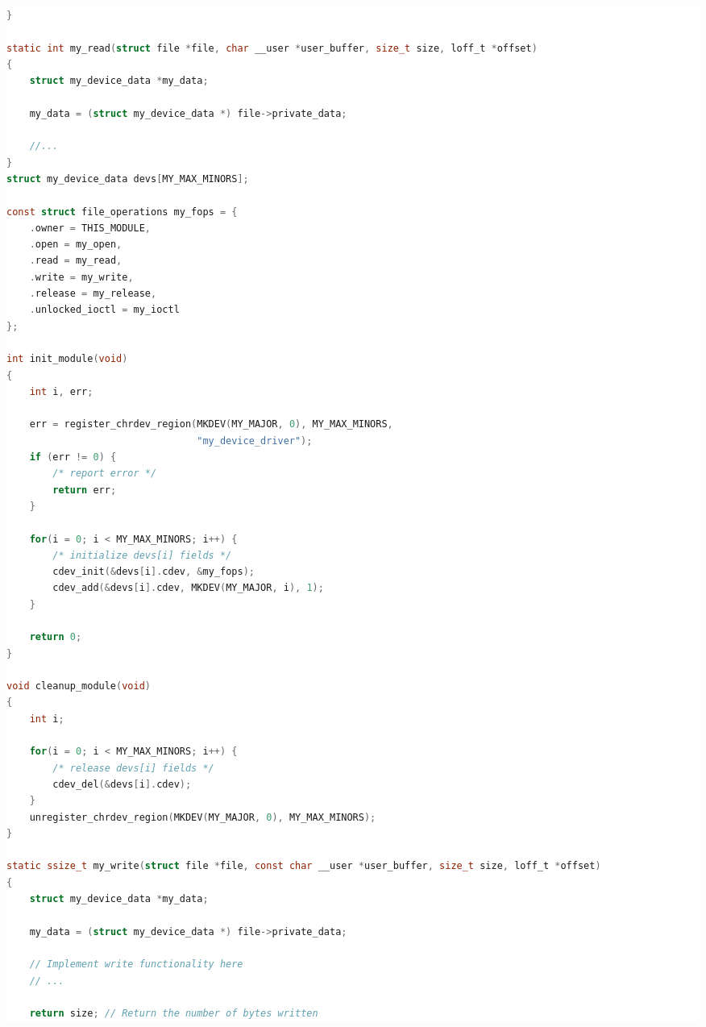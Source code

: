 ```c
}

static int my_read(struct file *file, char __user *user_buffer, size_t size, loff_t *offset)
{
    struct my_device_data *my_data;

    my_data = (struct my_device_data *) file->private_data;

    //...
}
struct my_device_data devs[MY_MAX_MINORS];

const struct file_operations my_fops = {
    .owner = THIS_MODULE,
    .open = my_open,
    .read = my_read,
    .write = my_write,
    .release = my_release,
    .unlocked_ioctl = my_ioctl
};

int init_module(void)
{
    int i, err;

    err = register_chrdev_region(MKDEV(MY_MAJOR, 0), MY_MAX_MINORS,
                                 "my_device_driver");
    if (err != 0) {
        /* report error */
        return err;
    }

    for(i = 0; i < MY_MAX_MINORS; i++) {
        /* initialize devs[i] fields */
        cdev_init(&devs[i].cdev, &my_fops);
        cdev_add(&devs[i].cdev, MKDEV(MY_MAJOR, i), 1);
    }

    return 0;
}

void cleanup_module(void)
{
    int i;

    for(i = 0; i < MY_MAX_MINORS; i++) {
        /* release devs[i] fields */
        cdev_del(&devs[i].cdev);
    }
    unregister_chrdev_region(MKDEV(MY_MAJOR, 0), MY_MAX_MINORS);
}

static ssize_t my_write(struct file *file, const char __user *user_buffer, size_t size, loff_t *offset)
{
    struct my_device_data *my_data;

    my_data = (struct my_device_data *) file->private_data;

    // Implement write functionality here
    // ...

    return size; // Return the number of bytes written
```